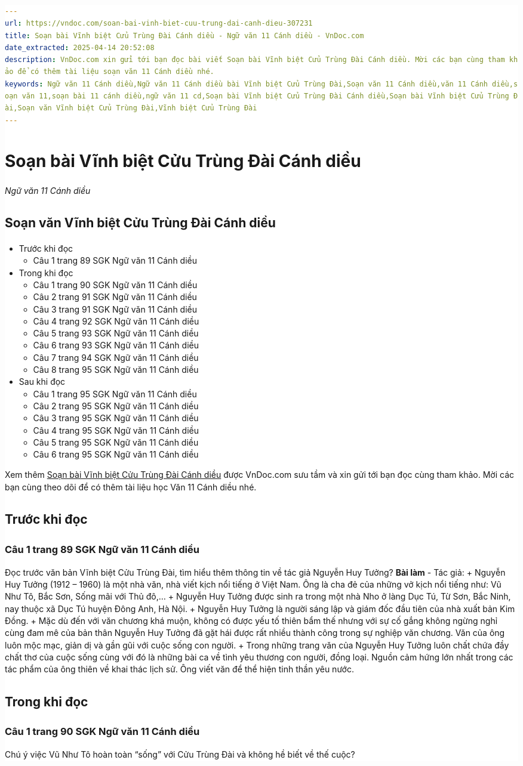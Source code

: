 ```yaml
---
url: https://vndoc.com/soan-bai-vinh-biet-cuu-trung-dai-canh-dieu-307231
title: Soạn bài Vĩnh biệt Cửu Trùng Đài Cánh diều - Ngữ văn 11 Cánh diều - VnDoc.com
date_extracted: 2025-04-14 20:52:08
description: VnDoc.com xin gửi tới bạn đọc bài viết Soạn bài Vĩnh biệt Cửu Trùng Đài Cánh diều. Mời các bạn cùng tham khảo để có thêm tài liệu soạn văn 11 Cánh diều nhé.
keywords: Ngữ văn 11 Cánh diều,Ngữ văn 11 Cánh diều bài Vĩnh biệt Cửu Trùng Đài,Soạn văn 11 Cánh diều,văn 11 Cánh diều,soạn văn 11,soạn bài 11 cánh diều,ngữ văn 11 cd,Soạn bài Vĩnh biệt Cửu Trùng Đài Cánh diều,Soạn bài Vĩnh biệt Cửu Trùng Đài,Soạn văn Vĩnh biệt Cửu Trùng Đài,Vĩnh biệt Cửu Trùng Đài
---
```


# Soạn bài Vĩnh biệt Cửu Trùng Đài Cánh diều
 _Ngữ văn 11 Cánh diều_
## Soạn văn Vĩnh biệt Cửu Trùng Đài Cánh diều
  * Trước khi đọc
    * Câu 1 trang 89 SGK Ngữ văn 11 Cánh diều
  * Trong khi đọc
    * Câu 1 trang 90 SGK Ngữ văn 11 Cánh diều
    * Câu 2 trang 91 SGK Ngữ văn 11 Cánh diều
    * Câu 3 trang 91 SGK Ngữ văn 11 Cánh diều
    * Câu 4 trang 92 SGK Ngữ văn 11 Cánh diều
    * Câu 5 trang 93 SGK Ngữ văn 11 Cánh diều
    * Câu 6 trang 93 SGK Ngữ văn 11 Cánh diều
    * Câu 7 trang 94 SGK Ngữ văn 11 Cánh diều
    * Câu 8 trang 95 SGK Ngữ văn 11 Cánh diều
  * Sau khi đọc
    * Câu 1 trang 95 SGK Ngữ văn 11 Cánh diều
    * Câu 2 trang 95 SGK Ngữ văn 11 Cánh diều
    * Câu 3 trang 95 SGK Ngữ văn 11 Cánh diều
    * Câu 4 trang 95 SGK Ngữ văn 11 Cánh diều
    * Câu 5 trang 95 SGK Ngữ văn 11 Cánh diều
    * Câu 6 trang 95 SGK Ngữ văn 11 Cánh diều

Xem thêm
[Soạn bài Vĩnh biệt Cửu Trùng Đài Cánh diều](<https://vndoc.com/soan-bai-vinh-biet-cuu-trung-dai-canh-dieu-307231>) được VnDoc.com sưu tầm và xin gửi tới bạn đọc cùng tham khảo. Mời các bạn cùng theo dõi để có thêm tài liệu học Văn 11 Cánh diều nhé.
## Trước khi đọc
### Câu 1 trang 89 SGK Ngữ văn 11 Cánh diều
Đọc trước văn bản Vĩnh biệt Cửu Trùng Đài, tìm hiểu thêm thông tin về tác giả Nguyễn Huy Tưởng?
**Bài làm**
\- Tác giả:
\+ Nguyễn Huy Tưởng \(1912 – 1960\) là một nhà văn, nhà viết kịch nổi tiếng ở Việt Nam. Ông là cha đẻ của những vở kịch nổi tiếng như: Vũ Như Tô, Bắc Sơn, Sống mãi với Thủ đô,…
\+ Nguyễn Huy Tưởng được sinh ra trong một nhà Nho ở làng Dục Tú, Từ Sơn, Bắc Ninh, nay thuộc xã Dục Tú huyện Đông Anh, Hà Nội.
\+ Nguyễn Huy Tưởng là người sáng lập và giám đốc đầu tiên của nhà xuất bản Kim Đồng.
\+ Mặc dù đến với văn chương khá muộn, không có được yếu tố thiên bẩm thế nhưng với sự cố gắng không ngừng nghỉ cùng đam mê của bản thân Nguyễn Huy Tưởng đã gặt hái được rất nhiều thành công trong sự nghiệp văn chương. Văn của ông luôn mộc mạc, giản dị và gần gũi với cuộc sống con người.
\+ Trong những trang văn của Nguyễn Huy Tưởng luôn chất chứa đầy chất thơ của cuộc sống cùng với đó là những bài ca về tình yêu thương con người, đồng loại. Nguồn cảm hứng lớn nhất trong các tác phẩm của ông thiên về khai thác lịch sử. Ông viết văn để thể hiện tinh thần yêu nước.
## Trong khi đọc
### Câu 1 trang 90 SGK Ngữ văn 11 Cánh diều
Chú ý việc Vũ Như Tô hoàn toàn “sống” với Cửu Trùng Đài và không hề biết về thế cuộc?
